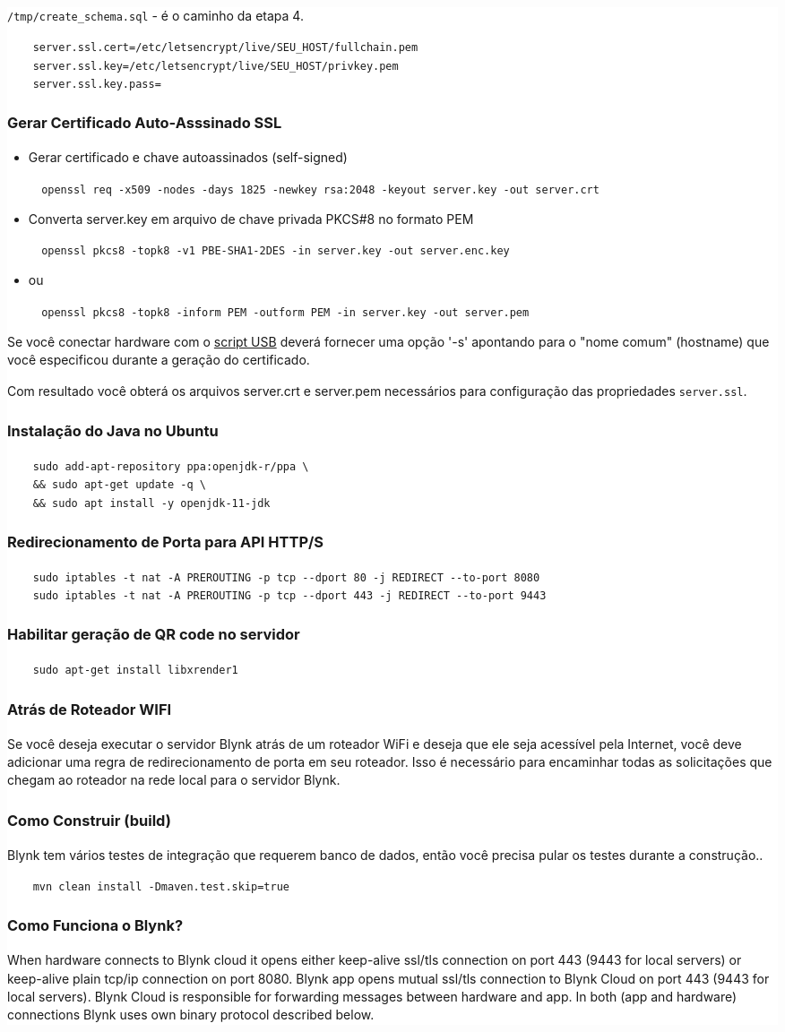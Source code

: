 ```/tmp/create_schema.sql``` - é o caminho da etapa 4.

        server.ssl.cert=/etc/letsencrypt/live/SEU_HOST/fullchain.pem
        server.ssl.key=/etc/letsencrypt/live/SEU_HOST/privkey.pem
        server.ssl.key.pass=
        
### Gerar Certificado Auto-Asssinado SSL

+ Gerar certificado e chave autoassinados (self-signed)

        openssl req -x509 -nodes -days 1825 -newkey rsa:2048 -keyout server.key -out server.crt
        
+ Converta server.key em arquivo de chave privada PKCS#8 no formato PEM

        openssl pkcs8 -topk8 -v1 PBE-SHA1-2DES -in server.key -out server.enc.key
        
+ ou

        openssl pkcs8 -topk8 -inform PEM -outform PEM -in server.key -out server.pem

Se você conectar hardware com o [script USB](https://github.com/Josafa2018/blynk-library/tree/master/scripts) deverá fornecer uma opção '-s' apontando para o "nome comum" (hostname) que você especificou durante a geração do certificado.
        
Com resultado você obterá os arquivos server.crt e server.pem necessários para configuração das propriedades `server.ssl`.

### Instalação do Java no Ubuntu

        sudo add-apt-repository ppa:openjdk-r/ppa \
        && sudo apt-get update -q \
        && sudo apt install -y openjdk-11-jdk
        
        
### Redirecionamento de Porta para API HTTP/S

        sudo iptables -t nat -A PREROUTING -p tcp --dport 80 -j REDIRECT --to-port 8080
        sudo iptables -t nat -A PREROUTING -p tcp --dport 443 -j REDIRECT --to-port 9443

### Habilitar geração de QR code no servidor
        
        sudo apt-get install libxrender1

### Atrás de Roteador WIFI
Se você deseja executar o servidor Blynk atrás de um roteador WiFi e deseja que ele seja acessível pela Internet, você deve adicionar uma regra de redirecionamento de porta em seu roteador. Isso é necessário para encaminhar todas as solicitações que chegam ao roteador na rede local para o servidor Blynk.

### Como Construir (build)
Blynk tem vários testes de integração que requerem banco de dados, então você precisa pular os testes durante a construção..

        mvn clean install -Dmaven.test.skip=true
        
### Como Funciona o Blynk?
When hardware connects to Blynk cloud it opens either keep-alive ssl/tls connection on port 443 (9443 for local servers) or keep-alive plain
tcp/ip connection on port 8080. Blynk app opens mutual ssl/tls connection to Blynk Cloud on port 443 (9443 for local servers).
Blynk Cloud is responsible for forwarding messages between hardware and app. In both (app and hardware) connections Blynk uses 
own binary protocol described below.
```